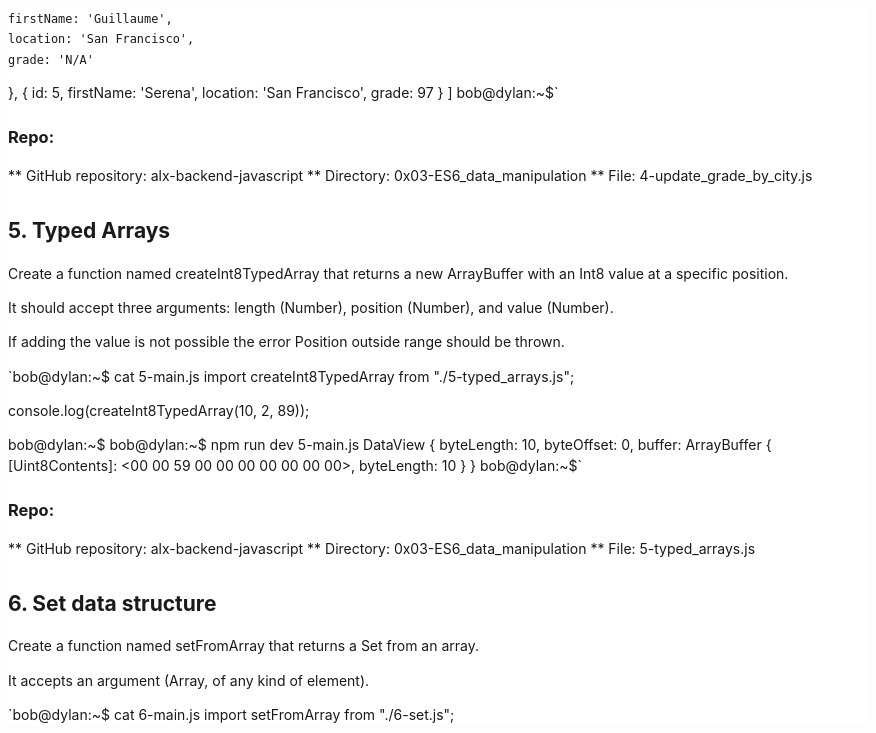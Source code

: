     firstName: 'Guillaume',
    location: 'San Francisco',
    grade: 'N/A'
  },
  { id: 5, firstName: 'Serena', location: 'San Francisco', grade: 97 }
]
bob@dylan:~$`

### Repo:

** GitHub repository: alx-backend-javascript
** Directory: 0x03-ES6_data_manipulation
** File: 4-update_grade_by_city.js

## 5. Typed Arrays

Create a function named createInt8TypedArray that returns a new ArrayBuffer with an Int8 value at a specific position.

It should accept three arguments: length (Number), position (Number), and value (Number).

If adding the value is not possible the error Position outside range should be thrown.

`bob@dylan:~$ cat 5-main.js
import createInt8TypedArray from "./5-typed_arrays.js";

console.log(createInt8TypedArray(10, 2, 89));

bob@dylan:~$ 
bob@dylan:~$ npm run dev 5-main.js 
DataView {
  byteLength: 10,
  byteOffset: 0,
  buffer: ArrayBuffer {
    [Uint8Contents]: <00 00 59 00 00 00 00 00 00 00>,
    byteLength: 10
  }
}
bob@dylan:~$`

### Repo:

** GitHub repository: alx-backend-javascript
** Directory: 0x03-ES6_data_manipulation
** File: 5-typed_arrays.js

## 6. Set data structure
Create a function named setFromArray that returns a Set from an array.

It accepts an argument (Array, of any kind of element).

`bob@dylan:~$ cat 6-main.js
import setFromArray from "./6-set.js";
